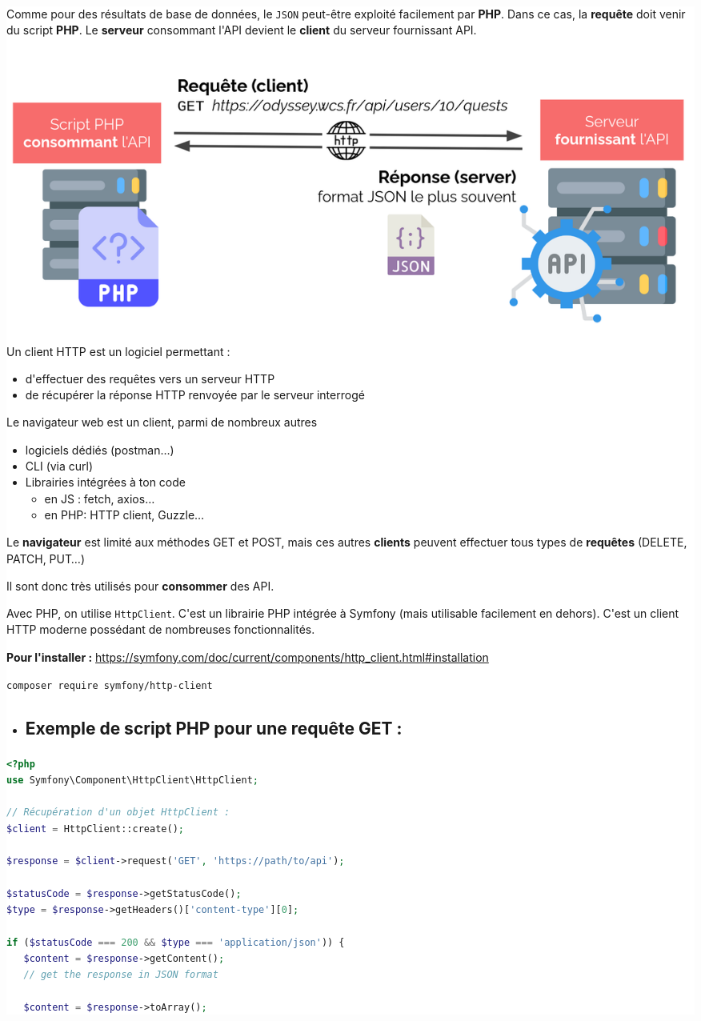 Comme pour des résultats de base de données, le `JSON` peut-être exploité facilement par **PHP**. Dans ce cas, la **requête** doit venir du script **PHP**. 
Le **serveur** consommant l'API devient le **client** du serveur fournissant API.

![API](./img/39.png)

Un client HTTP est un logiciel permettant :  
- d'effectuer des requêtes vers un serveur HTTP
- de récupérer la réponse HTTP renvoyée par le serveur interrogé

Le navigateur web est un client, parmi de nombreux autres
- logiciels dédiés (postman…)
- CLI (via curl)
- Librairies intégrées à ton code 
    - en JS : fetch, axios…
    - en PHP: HTTP client, Guzzle…

Le **navigateur** est limité aux méthodes GET et POST, mais ces autres **clients** peuvent effectuer tous types de **requêtes** (DELETE, PATCH, PUT…) 

Il sont donc très utilisés pour **consommer** des API.

Avec PHP, on utilise `HttpClient`. C'est un librairie PHP intégrée à Symfony (mais utilisable facilement en dehors). C'est un client HTTP moderne possédant de nombreuses fonctionnalités.

**Pour l'installer :**
https://symfony.com/doc/current/components/http_client.html#installation
``` sh
composer require symfony/http-client
```

* ## Exemple de script PHP pour une requête **GET** :

``` php
<?php
use Symfony\Component\HttpClient\HttpClient;

// Récupération d'un objet HttpClient :
$client = HttpClient::create();

$response = $client->request('GET', 'https://path/to/api');

$statusCode = $response->getStatusCode();
$type = $response->getHeaders()['content-type'][0];

if ($statusCode === 200 && $type === 'application/json')) {
   $content = $response->getContent();
   // get the response in JSON format

   $content = $response->toArray();
```